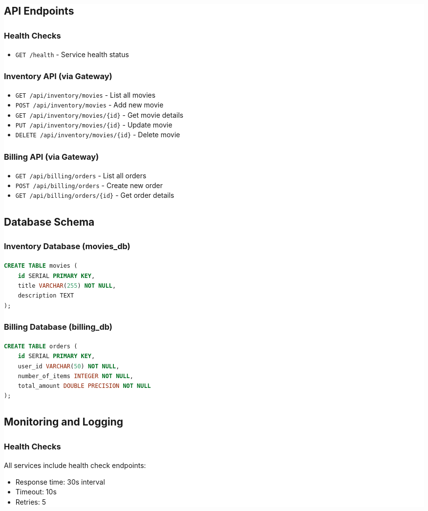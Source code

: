 ```bash
```

## API Endpoints

### Health Checks
- `GET /health` - Service health status

### Inventory API (via Gateway)
- `GET /api/inventory/movies` - List all movies
- `POST /api/inventory/movies` - Add new movie
- `GET /api/inventory/movies/{id}` - Get movie details
- `PUT /api/inventory/movies/{id}` - Update movie
- `DELETE /api/inventory/movies/{id}` - Delete movie

### Billing API (via Gateway)
- `GET /api/billing/orders` - List all orders
- `POST /api/billing/orders` - Create new order
- `GET /api/billing/orders/{id}` - Get order details

## Database Schema

### Inventory Database (movies_db)
```sql
CREATE TABLE movies (
    id SERIAL PRIMARY KEY,
    title VARCHAR(255) NOT NULL,
    description TEXT
);
```

### Billing Database (billing_db)
```sql
CREATE TABLE orders (
    id SERIAL PRIMARY KEY,
    user_id VARCHAR(50) NOT NULL,
    number_of_items INTEGER NOT NULL,
    total_amount DOUBLE PRECISION NOT NULL
);
```

## Monitoring and Logging

### Health Checks
All services include health check endpoints:
- Response time: 30s interval
- Timeout: 10s
- Retries: 5
